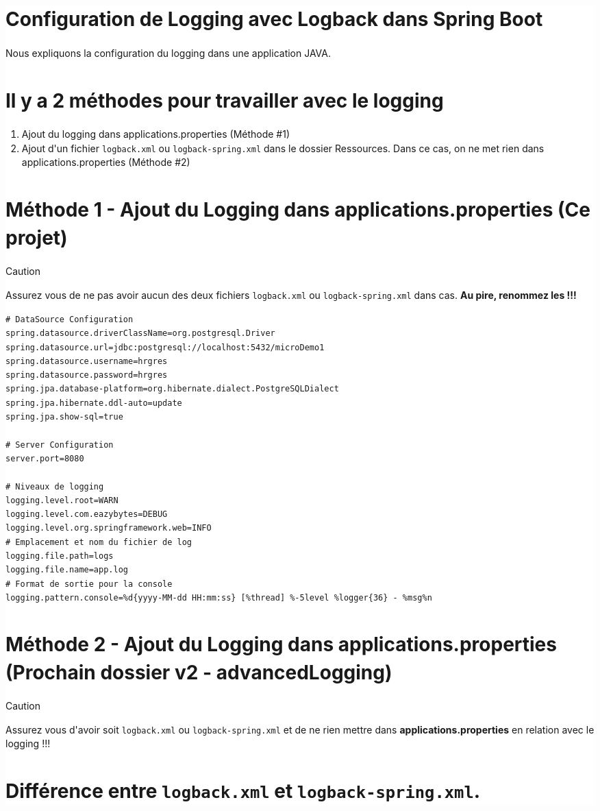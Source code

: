 # Configuration de Logging avec Logback dans Spring Boot
Nous expliquons la configuration du logging dans une application JAVA. 

# Il y a 2 méthodes pour travailler avec le logging 
1. Ajout du logging dans applications.properties (Méthode #1) 
2. Ajout d'un fichier `logback.xml` ou `logback-spring.xml` dans le dossier Ressources. Dans ce cas, on ne met rien dans applications.properties (Méthode #2) 

# Méthode 1 - Ajout du Logging dans applications.properties (Ce projet)
> [!CAUTION]
> Assurez vous de ne pas avoir aucun des deux fichiers `logback.xml` ou `logback-spring.xml` dans cas. **Au pire, renommez les !!!**

```
# DataSource Configuration
spring.datasource.driverClassName=org.postgresql.Driver
spring.datasource.url=jdbc:postgresql://localhost:5432/microDemo1
spring.datasource.username=hrgres
spring.datasource.password=hrgres
spring.jpa.database-platform=org.hibernate.dialect.PostgreSQLDialect
spring.jpa.hibernate.ddl-auto=update
spring.jpa.show-sql=true

# Server Configuration
server.port=8080

# Niveaux de logging
logging.level.root=WARN
logging.level.com.eazybytes=DEBUG
logging.level.org.springframework.web=INFO
# Emplacement et nom du fichier de log
logging.file.path=logs
logging.file.name=app.log
# Format de sortie pour la console
logging.pattern.console=%d{yyyy-MM-dd HH:mm:ss} [%thread] %-5level %logger{36} - %msg%n
```

# Méthode 2 - Ajout du Logging dans applications.properties (Prochain dossier v2 - advancedLogging)
> [!CAUTION]
> Assurez vous d'avoir soit `logback.xml` ou `logback-spring.xml` et de ne rien mettre dans  **applications.properties** en relation avec le logging !!!


# Différence entre `logback.xml` et `logback-spring.xml`.
